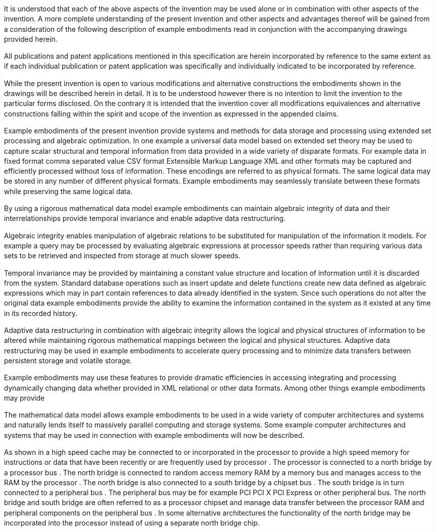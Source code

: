 It is understood that each of the above aspects of the invention may be used alone or in combination with other aspects of the invention. A more complete understanding of the present invention and other aspects and advantages thereof will be gained from a consideration of the following description of example embodiments read in conjunction with the accompanying drawings provided herein.

All publications and patent applications mentioned in this specification are herein incorporated by reference to the same extent as if each individual publication or patent application was specifically and individually indicated to be incorporated by reference.

While the present invention is open to various modifications and alternative constructions the embodiments shown in the drawings will be described herein in detail. It is to be understood however there is no intention to limit the invention to the particular forms disclosed. On the contrary it is intended that the invention cover all modifications equivalences and alternative constructions falling within the spirit and scope of the invention as expressed in the appended claims.

Example embodiments of the present invention provide systems and methods for data storage and processing using extended set processing and algebraic optimization. In one example a universal data model based on extended set theory may be used to capture scalar structural and temporal information from data provided in a wide variety of disparate formats. For example data in fixed format comma separated value CSV format Extensible Markup Language XML and other formats may be captured and efficiently processed without loss of information. These encodings are referred to as physical formats. The same logical data may be stored in any number of different physical formats. Example embodiments may seamlessly translate between these formats while preserving the same logical data.

By using a rigorous mathematical data model example embodiments can maintain algebraic integrity of data and their interrelationships provide temporal invariance and enable adaptive data restructuring.

Algebraic integrity enables manipulation of algebraic relations to be substituted for manipulation of the information it models. For example a query may be processed by evaluating algebraic expressions at processor speeds rather than requiring various data sets to be retrieved and inspected from storage at much slower speeds.

Temporal invariance may be provided by maintaining a constant value structure and location of information until it is discarded from the system. Standard database operations such as insert update and delete functions create new data defined as algebraic expressions which may in part contain references to data already identified in the system. Since such operations do not alter the original data example embodiments provide the ability to examine the information contained in the system as it existed at any time in its recorded history.

Adaptive data restructuring in combination with algebraic integrity allows the logical and physical structures of information to be altered while maintaining rigorous mathematical mappings between the logical and physical structures. Adaptive data restructuring may be used in example embodiments to accelerate query processing and to minimize data transfers between persistent storage and volatile storage.

Example embodiments may use these features to provide dramatic efficiencies in accessing integrating and processing dynamically changing data whether provided in XML relational or other data formats. Among other things example embodiments may provide 

The mathematical data model allows example embodiments to be used in a wide variety of computer architectures and systems and naturally lends itself to massively parallel computing and storage systems. Some example computer architectures and systems that may be used in connection with example embodiments will now be described.

As shown in a high speed cache may be connected to or incorporated in the processor to provide a high speed memory for instructions or data that have been recently or are frequently used by processor . The processor is connected to a north bridge by a processor bus . The north bridge is connected to random access memory RAM by a memory bus and manages access to the RAM by the processor . The north bridge is also connected to a south bridge by a chipset bus . The south bridge is in turn connected to a peripheral bus . The peripheral bus may be for example PCI PCI X PCI Express or other peripheral bus. The north bridge and south bridge are often referred to as a processor chipset and manage data transfer between the processor RAM and peripheral components on the peripheral bus . In some alternative architectures the functionality of the north bridge may be incorporated into the processor instead of using a separate north bridge chip.
